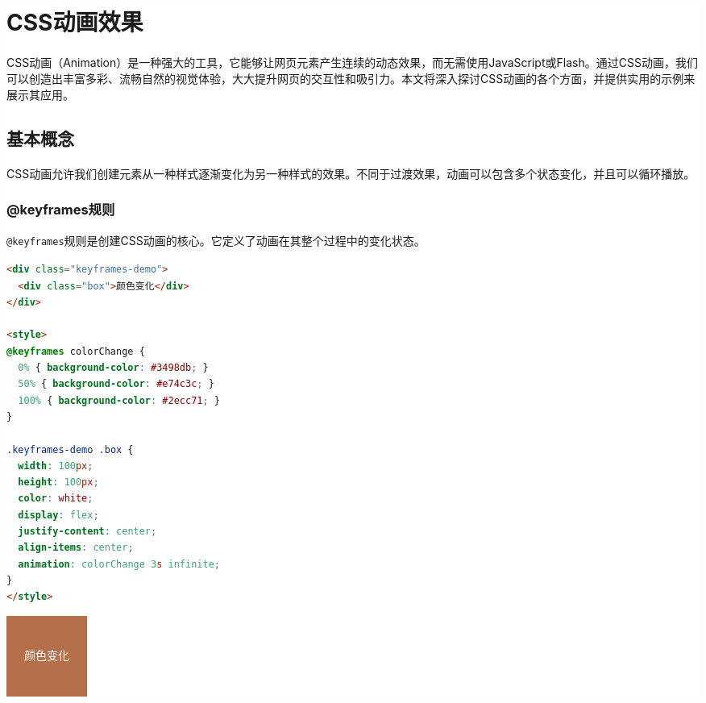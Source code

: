 # CSS动画效果

CSS动画（Animation）是一种强大的工具，它能够让网页元素产生连续的动态效果，而无需使用JavaScript或Flash。通过CSS动画，我们可以创造出丰富多彩、流畅自然的视觉体验，大大提升网页的交互性和吸引力。本文将深入探讨CSS动画的各个方面，并提供实用的示例来展示其应用。

## 基本概念

CSS动画允许我们创建元素从一种样式逐渐变化为另一种样式的效果。不同于过渡效果，动画可以包含多个状态变化，并且可以循环播放。

### @keyframes规则

`@keyframes`规则是创建CSS动画的核心。它定义了动画在其整个过程中的变化状态。

```html
<div class="keyframes-demo">
  <div class="box">颜色变化</div>
</div>

<style>
@keyframes colorChange {
  0% { background-color: #3498db; }
  50% { background-color: #e74c3c; }
  100% { background-color: #2ecc71; }
}

.keyframes-demo .box {
  width: 100px;
  height: 100px;
  color: white;
  display: flex;
  justify-content: center;
  align-items: center;
  animation: colorChange 3s infinite;
}
</style>
```

<div class="keyframes-demo">
  <div class="box">颜色变化</div>
</div>

<style>
@keyframes colorChange {
  0% { background-color: #3498db; }
  50% { background-color: #e74c3c; }
  100% { background-color: #2ecc71; }
}

.keyframes-demo .box {
  width: 100px;
  height: 100px;
  color: white;
  display: flex;
  justify-content: center;
  align-items: center;
  animation: colorChange 3s infinite;
}
</style>
